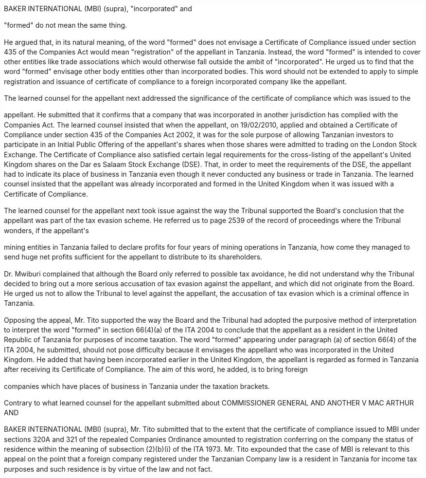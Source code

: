 BAKER INTERNATIONAL (MBI) (supra), "incorporated" and

"formed" do not mean the same thing.

He argued that, in its natural meaning, of the word "formed" does not envisage a Certificate of Compliance issued under section 435 of the Companies Act would mean "registration" of the appellant in Tanzania. Instead, the word "formed" is intended to cover other entities like trade associations which would otherwise fall outside the ambit of "incorporated". He urged us to find that the word "formed" envisage other body entities other than incorporated bodies. This word should not be extended to apply to simple registration and issuance of certificate of compliance to a foreign incorporated company like the appellant.

The learned counsel for the appellant next addressed the significance of the certificate of compliance which was issued to the

appellant. He submitted that it confirms that a company that was incorporated in another jurisdiction has complied with the Companies Act. The learned counsel insisted that when the appellant, on 19/02/2010, applied and obtained a Certificate of Compliance under section 435 of the Companies Act 2002, it was for the sole purpose of allowing Tanzanian investors to participate in an Initial Public Offering of the appellant's shares when those shares were admitted to trading on the London Stock Exchange. The Certificate of Compliance also satisfied certain legal requirements for the cross-listing of the appellant's United Kingdom shares on the Dar es Salaam Stock Exchange (DSE). That, in order to meet the requirements of the DSE, the appellant had to indicate its place of business in Tanzania even though it never conducted any business or trade in Tanzania. The learned counsel insisted that the appellant was already incorporated and formed in the United Kingdom when it was issued with a Certificate of Compliance.

The learned counsel for the appellant next took issue against the way the Tribunal supported the Board's conclusion that the appellant was part of the tax evasion scheme. He referred us to page 2539 of the record of proceedings where the Tribunal wonders, if the appellant's

mining entities in Tanzania failed to declare profits for four years of mining operations in Tanzania, how come they managed to send huge net profits sufficient for the appellant to distribute to its shareholders.

Dr. Mwiburi complained that although the Board only referred to possible tax avoidance, he did not understand why the Tribunal decided to bring out a more serious accusation of tax evasion against the appellant, and which did not originate from the Board. He urged us not to allow the Tribunal to level against the appellant, the accusation of tax evasion which is a criminal offence in Tanzania.

Opposing the appeal, Mr. Tito supported the way the Board and the Tribunal had adopted the purposive method of interpretation to interpret the word "formed" in section 66(4)(a) of the ITA 2004 to conclude that the appellant as a resident in the United Republic of Tanzania for purposes of income taxation. The word "formed" appearing under paragraph (a) of section 66(4) of the ITA 2004, he submitted, should not pose difficulty because it envisages the appellant who was incorporated in the United Kingdom. He added that having been incorporated earlier in the United Kingdom, the appellant is regarded as formed in Tanzania after receiving its Certificate of Compliance. The aim of this word, he added, is to bring foreign

companies which have places of business in Tanzania under the taxation brackets.

Contrary to what learned counsel for the appellant submitted about COMMISSIONER GENERAL AND ANOTHER V MAC ARTHUR AND

BAKER INTERNATIONAL (MBI) (supra), Mr. Tito submitted that to the extent that the certificate of compliance issued to MBI under sections 320A and 321 of the repealed Companies Ordinance amounted to registration conferring on the company the status of residence within the meaning of subsection (2)(b)(i) of the ITA 1973. Mr. Tito expounded that the case of MBI is relevant to this appeal on the point that a foreign company registered under the Tanzanian Company law is a resident in Tanzania for income tax purposes and such residence is by virtue of the law and not fact.
